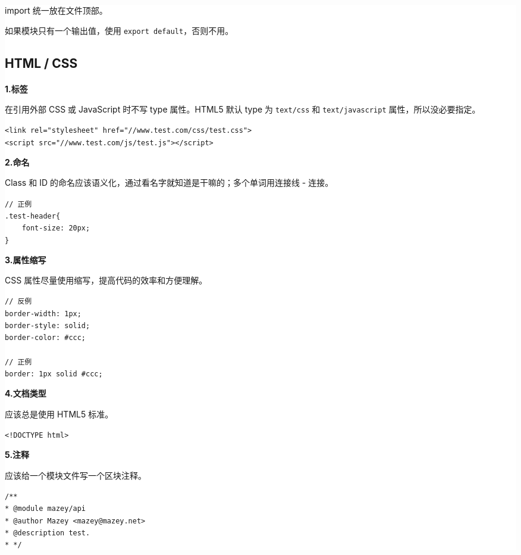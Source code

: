 import 统一放在文件顶部。

如果模块只有一个输出值，使用 `export default`，否则不用。

## HTML / CSS

**1.标签**

在引用外部 CSS 或 JavaScript 时不写 type 属性。HTML5 默认 type 为 `text/css` 和 `text/javascript` 属性，所以没必要指定。

```text
<link rel="stylesheet" href="//www.test.com/css/test.css">
<script src="//www.test.com/js/test.js"></script>
```

**2.命名**

Class 和 ID 的命名应该语义化，通过看名字就知道是干嘛的；多个单词用连接线 - 连接。

```text
// 正例
.test-header{
    font-size: 20px;
}
```

**3.属性缩写**

CSS 属性尽量使用缩写，提高代码的效率和方便理解。

```text
// 反例
border-width: 1px;
border-style: solid;
border-color: #ccc;

// 正例
border: 1px solid #ccc;
```

**4.文档类型**

应该总是使用 HTML5 标准。

```text
<!DOCTYPE html>
```

**5.注释**

应该给一个模块文件写一个区块注释。

```text
/**
* @module mazey/api
* @author Mazey <mazey@mazey.net>
* @description test.
* */
```
